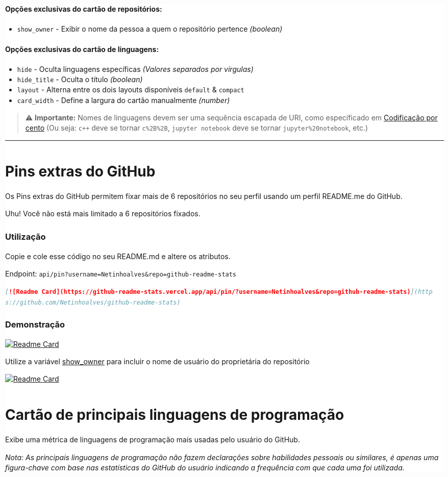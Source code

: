 #### Opções exclusivas do cartão de repositórios:

- `show_owner` - Exibir o nome da pessoa a quem o repositório pertence _(boolean)_

#### Opções exclusivas do cartão de linguagens:

- `hide` - Oculta linguagens específicas _(Valores separados por vírgulas)_
- `hide_title` - Oculta o título _(boolean)_
- `layout` - Alterna entre os dois layouts disponíveis `default` & `compact`
- `card_width` - Define a largura do cartão manualmente _(number)_

> :warning: **Importante:**
> Nomes de linguagens devem ser uma sequência escapada de URI, como específicado em [Codificação por cento](https://pt.wikipedia.org/wiki/Codificação_por_cento)
> (Ou seja: `c++` deve se tornar `c%2B%2B`, `jupyter notebook` deve se tornar `jupyter%20notebook`, etc.)

---

# Pins extras do GitHub

Os Pins extras do GitHub permitem fixar mais de 6 repositórios no seu perfil usando um perfil README.me do GitHub.

Uhu! Você não está mais limitado a 6 repositórios fixados.

### Utilização

Copie e cole esse código no seu README.md e altere os atributos.

Endpoint: `api/pin?username=Netinhoalves&repo=github-readme-stats`

```md
[![Readme Card](https://github-readme-stats.vercel.app/api/pin/?username=Netinhoalves&repo=github-readme-stats)](https://github.com/Netinhoalves/github-readme-stats)
```

### Demonstração

[![Readme Card](https://github-readme-stats.vercel.app/api/pin/?username=Netinhoalves&repo=github-readme-stats)](https://github.com/Netinhoalves/github-readme-stats)

Utilize a variável [show_owner](#personalização) para incluir o nome de usuário do proprietária do repositório

[![Readme Card](https://github-readme-stats.vercel.app/api/pin/?username=Netinhoalves&repo=github-readme-stats&show_owner=true)](https://github.com/Netinhoalves/github-readme-stats)

# Cartão de principais linguagens de programação

Exibe uma métrica de linguagens de programação mais usadas pelo usuário do GitHub.

_Nota: As principais linguagens de programação não fazem declarações sobre habilidades pessoais ou similares, é apenas uma figura-chave com base nas estatísticas do GitHub do usuário indicando a frequência com que cada uma foi utilizada._
